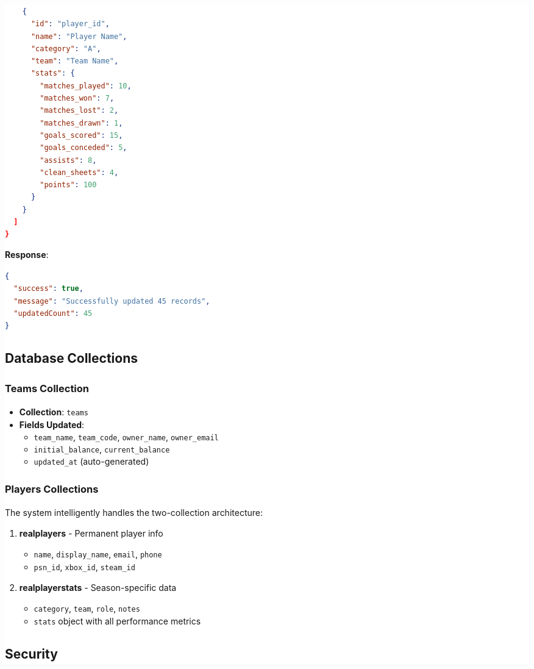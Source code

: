 ```json
    {
      "id": "player_id",
      "name": "Player Name",
      "category": "A",
      "team": "Team Name",
      "stats": {
        "matches_played": 10,
        "matches_won": 7,
        "matches_lost": 2,
        "matches_drawn": 1,
        "goals_scored": 15,
        "goals_conceded": 5,
        "assists": 8,
        "clean_sheets": 4,
        "points": 100
      }
    }
  ]
}
```

**Response**:
```json
{
  "success": true,
  "message": "Successfully updated 45 records",
  "updatedCount": 45
}
```

## Database Collections

### Teams Collection
- **Collection**: `teams`
- **Fields Updated**: 
  - `team_name`, `team_code`, `owner_name`, `owner_email`
  - `initial_balance`, `current_balance`
  - `updated_at` (auto-generated)

### Players Collections
The system intelligently handles the two-collection architecture:

1. **realplayers** - Permanent player info
   - `name`, `display_name`, `email`, `phone`
   - `psn_id`, `xbox_id`, `steam_id`

2. **realplayerstats** - Season-specific data
   - `category`, `team`, `role`, `notes`
   - `stats` object with all performance metrics

## Security
